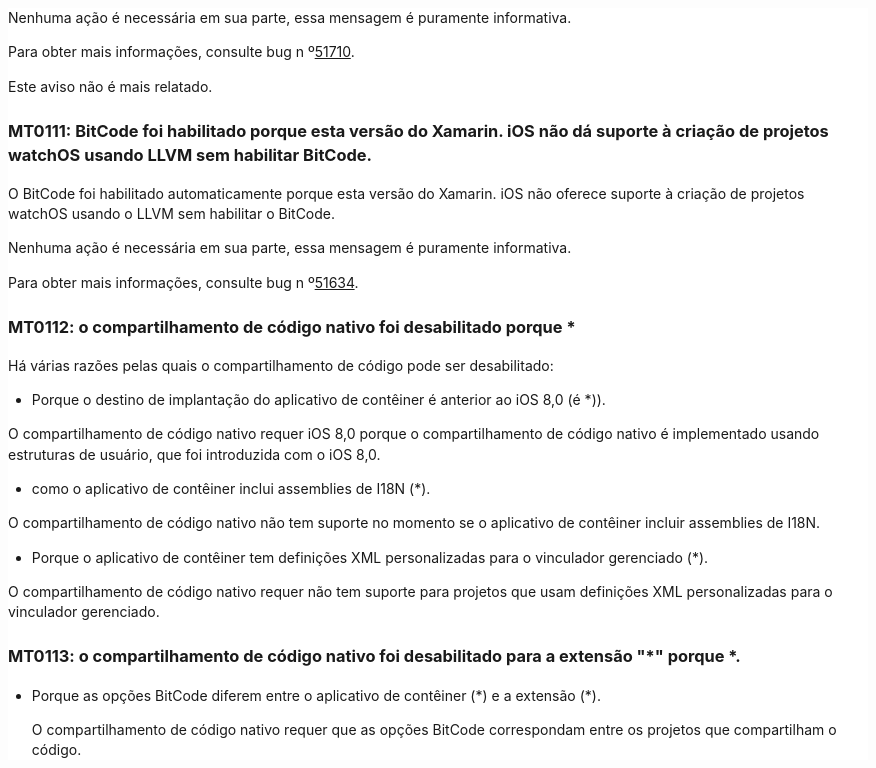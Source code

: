 Nenhuma ação é necessária em sua parte, essa mensagem é puramente informativa.

Para obter mais informações, consulte bug n º[51710](https://bugzilla.xamarin.com/show_bug.cgi?id=51710).

Este aviso não é mais relatado.

<a name="MT0111" />

### <a name="mt0111-bitcode-has-been-enabled-because-this-version-of-xamarinios-does-not-support-building-watchos-projects-using-llvm-without-enabling-bitcode"></a>MT0111: BitCode foi habilitado porque esta versão do Xamarin. iOS não dá suporte à criação de projetos watchOS usando LLVM sem habilitar BitCode.

O BitCode foi habilitado automaticamente porque esta versão do Xamarin. iOS não oferece suporte à criação de projetos watchOS usando o LLVM sem habilitar o BitCode.

Nenhuma ação é necessária em sua parte, essa mensagem é puramente informativa.

Para obter mais informações, consulte bug n º[51634](https://bugzilla.xamarin.com/show_bug.cgi?id=51634).

<a name="MT0112" />

### <a name="mt0112-native-code-sharing-has-been-disabled-because-"></a>MT0112: o compartilhamento de código nativo foi desabilitado porque *

Há várias razões pelas quais o compartilhamento de código pode ser desabilitado:

- Porque o destino de implantação do aplicativo de contêiner é anterior ao iOS 8,0 (é *)).

O compartilhamento de código nativo requer iOS 8,0 porque o compartilhamento de código nativo é implementado usando estruturas de usuário, que foi introduzida com o iOS 8,0.

- como o aplicativo de contêiner inclui assemblies de I18N (*).

O compartilhamento de código nativo não tem suporte no momento se o aplicativo de contêiner incluir assemblies de I18N.

- Porque o aplicativo de contêiner tem definições XML personalizadas para o vinculador gerenciado (*).

O compartilhamento de código nativo requer não tem suporte para projetos que usam definições XML personalizadas para o vinculador gerenciado.

<a name="MT0113" />

### <a name="mt0113-native-code-sharing-has-been-disabled-for-the-extension--because-"></a>MT0113: o compartilhamento de código nativo foi desabilitado para a extensão "*" porque *.

- Porque as opções BitCode diferem entre o aplicativo de contêiner (\*) e a extensão (\*).

  O compartilhamento de código nativo requer que as opções BitCode correspondam entre os projetos que compartilham o código.
